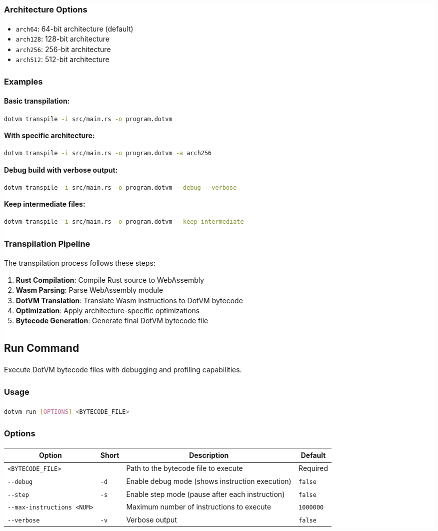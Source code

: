 ### Architecture Options

- `arch64`: 64-bit architecture (default)
- `arch128`: 128-bit architecture
- `arch256`: 256-bit architecture
- `arch512`: 512-bit architecture

### Examples

**Basic transpilation:**
```bash
dotvm transpile -i src/main.rs -o program.dotvm
```

**With specific architecture:**
```bash
dotvm transpile -i src/main.rs -o program.dotvm -a arch256
```

**Debug build with verbose output:**
```bash
dotvm transpile -i src/main.rs -o program.dotvm --debug --verbose
```

**Keep intermediate files:**
```bash
dotvm transpile -i src/main.rs -o program.dotvm --keep-intermediate
```

### Transpilation Pipeline

The transpilation process follows these steps:

1. **Rust Compilation**: Compile Rust source to WebAssembly
2. **Wasm Parsing**: Parse WebAssembly module
3. **DotVM Translation**: Translate Wasm instructions to DotVM bytecode
4. **Optimization**: Apply architecture-specific optimizations
5. **Bytecode Generation**: Generate final DotVM bytecode file

## Run Command

Execute DotVM bytecode files with debugging and profiling capabilities.

### Usage

```bash
dotvm run [OPTIONS] <BYTECODE_FILE>
```

### Options

| Option | Short | Description | Default |
|--------|-------|-------------|---------|
| `<BYTECODE_FILE>` | | Path to the bytecode file to execute | Required |
| `--debug` | `-d` | Enable debug mode (shows instruction execution) | `false` |
| `--step` | `-s` | Enable step mode (pause after each instruction) | `false` |
| `--max-instructions <NUM>` | | Maximum number of instructions to execute | `1000000` |
| `--verbose` | `-v` | Verbose output | `false` |


  [0]: 42
